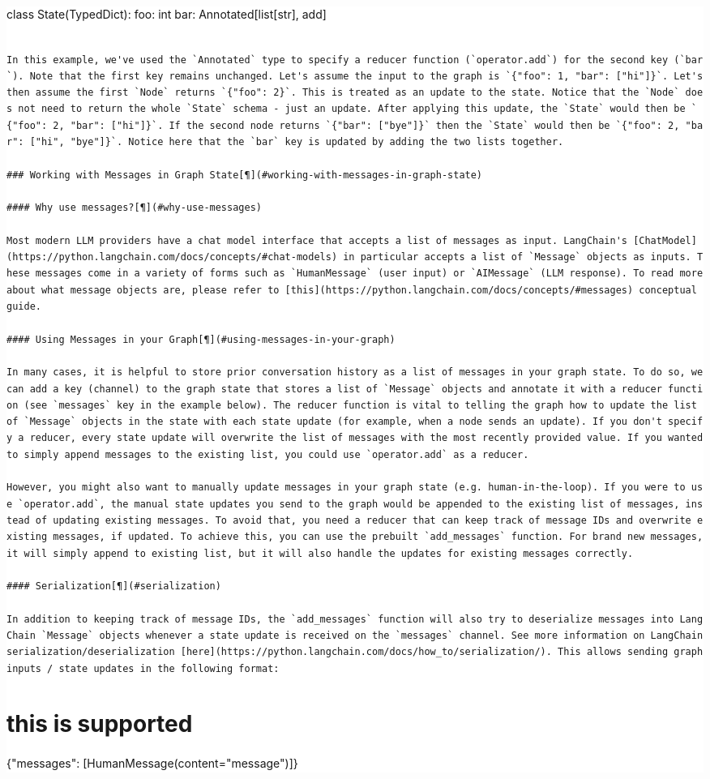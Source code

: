 class State(TypedDict):
    foo: int
    bar: Annotated[list[str], add]

```

In this example, we've used the `Annotated` type to specify a reducer function (`operator.add`) for the second key (`bar`). Note that the first key remains unchanged. Let's assume the input to the graph is `{"foo": 1, "bar": ["hi"]}`. Let's then assume the first `Node` returns `{"foo": 2}`. This is treated as an update to the state. Notice that the `Node` does not need to return the whole `State` schema - just an update. After applying this update, the `State` would then be `{"foo": 2, "bar": ["hi"]}`. If the second node returns `{"bar": ["bye"]}` then the `State` would then be `{"foo": 2, "bar": ["hi", "bye"]}`. Notice here that the `bar` key is updated by adding the two lists together.

### Working with Messages in Graph State[¶](#working-with-messages-in-graph-state)

#### Why use messages?[¶](#why-use-messages)

Most modern LLM providers have a chat model interface that accepts a list of messages as input. LangChain's [ChatModel](https://python.langchain.com/docs/concepts/#chat-models) in particular accepts a list of `Message` objects as inputs. These messages come in a variety of forms such as `HumanMessage` (user input) or `AIMessage` (LLM response). To read more about what message objects are, please refer to [this](https://python.langchain.com/docs/concepts/#messages) conceptual guide.

#### Using Messages in your Graph[¶](#using-messages-in-your-graph)

In many cases, it is helpful to store prior conversation history as a list of messages in your graph state. To do so, we can add a key (channel) to the graph state that stores a list of `Message` objects and annotate it with a reducer function (see `messages` key in the example below). The reducer function is vital to telling the graph how to update the list of `Message` objects in the state with each state update (for example, when a node sends an update). If you don't specify a reducer, every state update will overwrite the list of messages with the most recently provided value. If you wanted to simply append messages to the existing list, you could use `operator.add` as a reducer.

However, you might also want to manually update messages in your graph state (e.g. human-in-the-loop). If you were to use `operator.add`, the manual state updates you send to the graph would be appended to the existing list of messages, instead of updating existing messages. To avoid that, you need a reducer that can keep track of message IDs and overwrite existing messages, if updated. To achieve this, you can use the prebuilt `add_messages` function. For brand new messages, it will simply append to existing list, but it will also handle the updates for existing messages correctly.

#### Serialization[¶](#serialization)

In addition to keeping track of message IDs, the `add_messages` function will also try to deserialize messages into LangChain `Message` objects whenever a state update is received on the `messages` channel. See more information on LangChain serialization/deserialization [here](https://python.langchain.com/docs/how_to/serialization/). This allows sending graph inputs / state updates in the following format:

```
# this is supported
{"messages": [HumanMessage(content="message")]}
